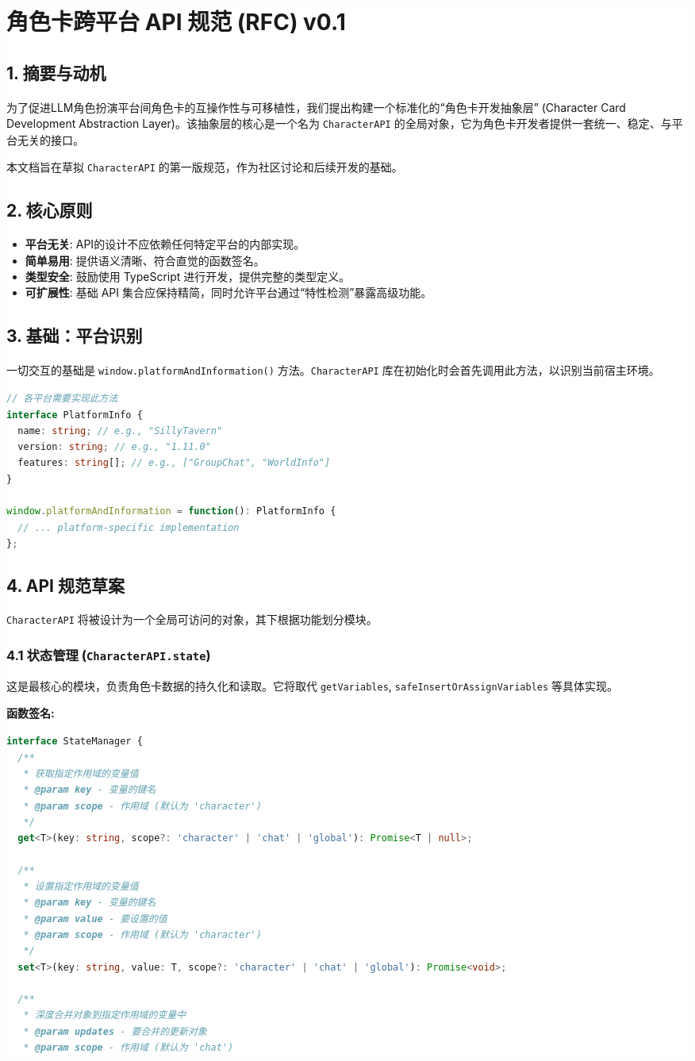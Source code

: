 # 角色卡跨平台 API 规范 (RFC) v0.1

## 1. 摘要与动机

为了促进LLM角色扮演平台间角色卡的互操作性与可移植性，我们提出构建一个标准化的“角色卡开发抽象层” (Character Card Development Abstraction Layer)。该抽象层的核心是一个名为 `CharacterAPI` 的全局对象，它为角色卡开发者提供一套统一、稳定、与平台无关的接口。

本文档旨在草拟 `CharacterAPI` 的第一版规范，作为社区讨论和后续开发的基础。

## 2. 核心原则

*   **平台无关**: API的设计不应依赖任何特定平台的内部实现。
*   **简单易用**: 提供语义清晰、符合直觉的函数签名。
*   **类型安全**: 鼓励使用 TypeScript 进行开发，提供完整的类型定义。
*   **可扩展性**: 基础 API 集合应保持精简，同时允许平台通过“特性检测”暴露高级功能。

## 3. 基础：平台识别

一切交互的基础是 `window.platformAndInformation()` 方法。`CharacterAPI` 库在初始化时会首先调用此方法，以识别当前宿主环境。

```typescript
// 各平台需要实现此方法
interface PlatformInfo {
  name: string; // e.g., "SillyTavern"
  version: string; // e.g., "1.11.0"
  features: string[]; // e.g., ["GroupChat", "WorldInfo"]
}

window.platformAndInformation = function(): PlatformInfo {
  // ... platform-specific implementation
};
```

## 4. API 规范草案

`CharacterAPI` 将被设计为一个全局可访问的对象，其下根据功能划分模块。

### 4.1 状态管理 (`CharacterAPI.state`)

这是最核心的模块，负责角色卡数据的持久化和读取。它将取代 `getVariables`, `safeInsertOrAssignVariables` 等具体实现。

**函数签名:**

```typescript
interface StateManager {
  /**
   * 获取指定作用域的变量值
   * @param key - 变量的键名
   * @param scope - 作用域 (默认为 'character')
   */
  get<T>(key: string, scope?: 'character' | 'chat' | 'global'): Promise<T | null>;

  /**
   * 设置指定作用域的变量值
   * @param key - 变量的键名
   * @param value - 要设置的值
   * @param scope - 作用域 (默认为 'character')
   */
  set<T>(key: string, value: T, scope?: 'character' | 'chat' | 'global'): Promise<void>;

  /**
   * 深度合并对象到指定作用域的变量中
   * @param updates - 要合并的更新对象
   * @param scope - 作用域 (默认为 'chat')
```